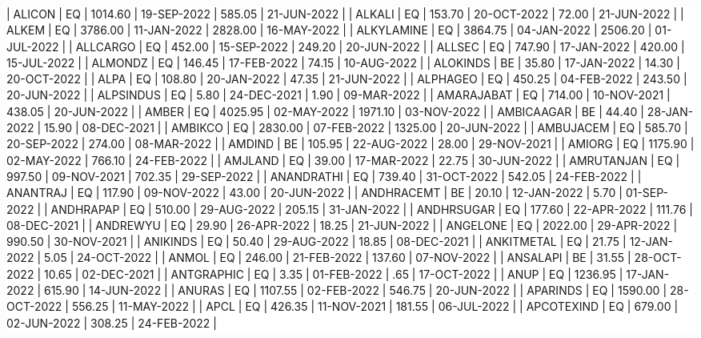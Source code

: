 | ALICON | EQ | 1014.60 | 19-SEP-2022 | 585.05 | 21-JUN-2022 |
| ALKALI | EQ | 153.70 | 20-OCT-2022 | 72.00 | 21-JUN-2022 |
| ALKEM | EQ | 3786.00 | 11-JAN-2022 | 2828.00 | 16-MAY-2022 |
| ALKYLAMINE | EQ | 3864.75 | 04-JAN-2022 | 2506.20 | 01-JUL-2022 |
| ALLCARGO | EQ | 452.00 | 15-SEP-2022 | 249.20 | 20-JUN-2022 |
| ALLSEC | EQ | 747.90 | 17-JAN-2022 | 420.00 | 15-JUL-2022 |
| ALMONDZ | EQ | 146.45 | 17-FEB-2022 | 74.15 | 10-AUG-2022 |
| ALOKINDS | BE | 35.80 | 17-JAN-2022 | 14.30 | 20-OCT-2022 |
| ALPA | EQ | 108.80 | 20-JAN-2022 | 47.35 | 21-JUN-2022 |
| ALPHAGEO | EQ | 450.25 | 04-FEB-2022 | 243.50 | 20-JUN-2022 |
| ALPSINDUS | EQ | 5.80 | 24-DEC-2021 | 1.90 | 09-MAR-2022 |
| AMARAJABAT | EQ | 714.00 | 10-NOV-2021 | 438.05 | 20-JUN-2022 |
| AMBER | EQ | 4025.95 | 02-MAY-2022 | 1971.10 | 03-NOV-2022 |
| AMBICAAGAR | BE | 44.40 | 28-JAN-2022 | 15.90 | 08-DEC-2021 |
| AMBIKCO | EQ | 2830.00 | 07-FEB-2022 | 1325.00 | 20-JUN-2022 |
| AMBUJACEM | EQ | 585.70 | 20-SEP-2022 | 274.00 | 08-MAR-2022 |
| AMDIND | BE | 105.95 | 22-AUG-2022 | 28.00 | 29-NOV-2021 |
| AMIORG | EQ | 1175.90 | 02-MAY-2022 | 766.10 | 24-FEB-2022 |
| AMJLAND | EQ | 39.00 | 17-MAR-2022 | 22.75 | 30-JUN-2022 |
| AMRUTANJAN | EQ | 997.50 | 09-NOV-2021 | 702.35 | 29-SEP-2022 |
| ANANDRATHI | EQ | 739.40 | 31-OCT-2022 | 542.05 | 24-FEB-2022 |
| ANANTRAJ | EQ | 117.90 | 09-NOV-2022 | 43.00 | 20-JUN-2022 |
| ANDHRACEMT | BE | 20.10 | 12-JAN-2022 | 5.70 | 01-SEP-2022 |
| ANDHRAPAP | EQ | 510.00 | 29-AUG-2022 | 205.15 | 31-JAN-2022 |
| ANDHRSUGAR | EQ | 177.60 | 22-APR-2022 | 111.76 | 08-DEC-2021 |
| ANDREWYU | EQ | 29.90 | 26-APR-2022 | 18.25 | 21-JUN-2022 |
| ANGELONE | EQ | 2022.00 | 29-APR-2022 | 990.50 | 30-NOV-2021 |
| ANIKINDS | EQ | 50.40 | 29-AUG-2022 | 18.85 | 08-DEC-2021 |
| ANKITMETAL | EQ | 21.75 | 12-JAN-2022 | 5.05 | 24-OCT-2022 |
| ANMOL | EQ | 246.00 | 21-FEB-2022 | 137.60 | 07-NOV-2022 |
| ANSALAPI | BE | 31.55 | 28-OCT-2022 | 10.65 | 02-DEC-2021 |
| ANTGRAPHIC | EQ | 3.35 | 01-FEB-2022 | .65 | 17-OCT-2022 |
| ANUP | EQ | 1236.95 | 17-JAN-2022 | 615.90 | 14-JUN-2022 |
| ANURAS | EQ | 1107.55 | 02-FEB-2022 | 546.75 | 20-JUN-2022 |
| APARINDS | EQ | 1590.00 | 28-OCT-2022 | 556.25 | 11-MAY-2022 |
| APCL | EQ | 426.35 | 11-NOV-2021 | 181.55 | 06-JUL-2022 |
| APCOTEXIND | EQ | 679.00 | 02-JUN-2022 | 308.25 | 24-FEB-2022 |